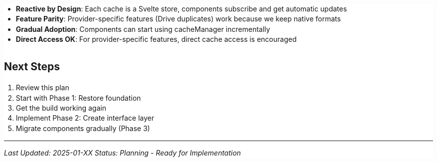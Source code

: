 - **Reactive by Design**: Each cache is a Svelte store, components subscribe and get automatic updates
- **Feature Parity**: Provider-specific features (Drive duplicates) work because we keep native formats
- **Gradual Adoption**: Components can start using cacheManager incrementally
- **Direct Access OK**: For provider-specific features, direct cache access is encouraged

## Next Steps

1. Review this plan
2. Start with Phase 1: Restore foundation
3. Get the build working again
4. Implement Phase 2: Create interface layer
5. Migrate components gradually (Phase 3)

---

*Last Updated: 2025-01-XX*
*Status: Planning - Ready for Implementation*
